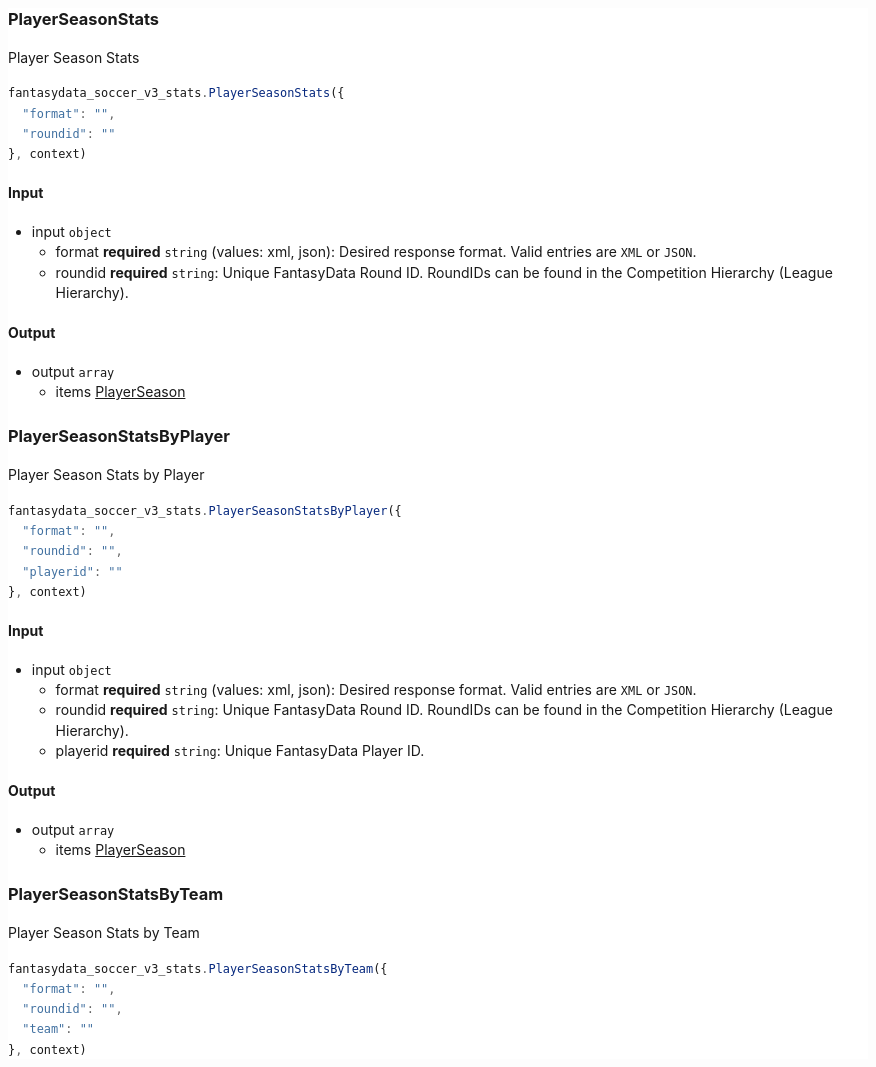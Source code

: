 ### PlayerSeasonStats
Player Season Stats


```js
fantasydata_soccer_v3_stats.PlayerSeasonStats({
  "format": "",
  "roundid": ""
}, context)
```

#### Input
* input `object`
  * format **required** `string` (values: xml, json): Desired response format. Valid entries are <code>XML</code> or <code>JSON</code>.
  * roundid **required** `string`: Unique FantasyData Round ID. RoundIDs can be found in the Competition Hierarchy (League Hierarchy). 

#### Output
* output `array`
  * items [PlayerSeason](#playerseason)

### PlayerSeasonStatsByPlayer
Player Season Stats by Player


```js
fantasydata_soccer_v3_stats.PlayerSeasonStatsByPlayer({
  "format": "",
  "roundid": "",
  "playerid": ""
}, context)
```

#### Input
* input `object`
  * format **required** `string` (values: xml, json): Desired response format. Valid entries are <code>XML</code> or <code>JSON</code>.
  * roundid **required** `string`: Unique FantasyData Round ID. RoundIDs can be found in the Competition Hierarchy (League Hierarchy). 
  * playerid **required** `string`: Unique FantasyData Player ID.

#### Output
* output `array`
  * items [PlayerSeason](#playerseason)

### PlayerSeasonStatsByTeam
Player Season Stats by Team


```js
fantasydata_soccer_v3_stats.PlayerSeasonStatsByTeam({
  "format": "",
  "roundid": "",
  "team": ""
}, context)
```

